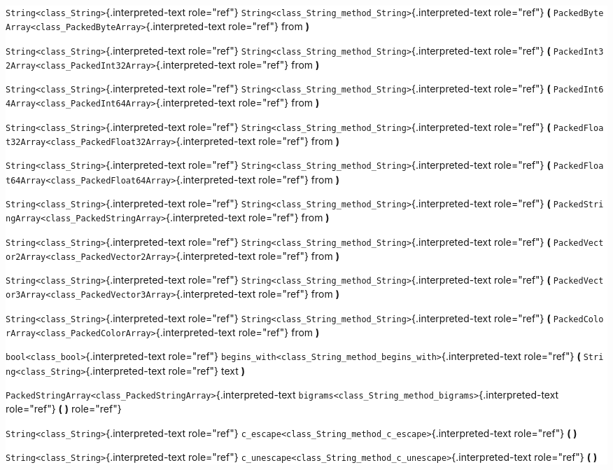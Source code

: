   `String<class_String>`{.interpreted-text role="ref"}               `String<class_String_method_String>`{.interpreted-text role="ref"} **(**
                                                                     `PackedByteArray<class_PackedByteArray>`{.interpreted-text role="ref"} from **)**

  `String<class_String>`{.interpreted-text role="ref"}               `String<class_String_method_String>`{.interpreted-text role="ref"} **(**
                                                                     `PackedInt32Array<class_PackedInt32Array>`{.interpreted-text role="ref"} from
                                                                     **)**

  `String<class_String>`{.interpreted-text role="ref"}               `String<class_String_method_String>`{.interpreted-text role="ref"} **(**
                                                                     `PackedInt64Array<class_PackedInt64Array>`{.interpreted-text role="ref"} from
                                                                     **)**

  `String<class_String>`{.interpreted-text role="ref"}               `String<class_String_method_String>`{.interpreted-text role="ref"} **(**
                                                                     `PackedFloat32Array<class_PackedFloat32Array>`{.interpreted-text role="ref"} from
                                                                     **)**

  `String<class_String>`{.interpreted-text role="ref"}               `String<class_String_method_String>`{.interpreted-text role="ref"} **(**
                                                                     `PackedFloat64Array<class_PackedFloat64Array>`{.interpreted-text role="ref"} from
                                                                     **)**

  `String<class_String>`{.interpreted-text role="ref"}               `String<class_String_method_String>`{.interpreted-text role="ref"} **(**
                                                                     `PackedStringArray<class_PackedStringArray>`{.interpreted-text role="ref"} from
                                                                     **)**

  `String<class_String>`{.interpreted-text role="ref"}               `String<class_String_method_String>`{.interpreted-text role="ref"} **(**
                                                                     `PackedVector2Array<class_PackedVector2Array>`{.interpreted-text role="ref"} from
                                                                     **)**

  `String<class_String>`{.interpreted-text role="ref"}               `String<class_String_method_String>`{.interpreted-text role="ref"} **(**
                                                                     `PackedVector3Array<class_PackedVector3Array>`{.interpreted-text role="ref"} from
                                                                     **)**

  `String<class_String>`{.interpreted-text role="ref"}               `String<class_String_method_String>`{.interpreted-text role="ref"} **(**
                                                                     `PackedColorArray<class_PackedColorArray>`{.interpreted-text role="ref"} from
                                                                     **)**

  `bool<class_bool>`{.interpreted-text role="ref"}                   `begins_with<class_String_method_begins_with>`{.interpreted-text role="ref"} **(**
                                                                     `String<class_String>`{.interpreted-text role="ref"} text **)**

  `PackedStringArray<class_PackedStringArray>`{.interpreted-text     `bigrams<class_String_method_bigrams>`{.interpreted-text role="ref"} **(** **)**
  role="ref"}                                                        

  `String<class_String>`{.interpreted-text role="ref"}               `c_escape<class_String_method_c_escape>`{.interpreted-text role="ref"} **(** **)**

  `String<class_String>`{.interpreted-text role="ref"}               `c_unescape<class_String_method_c_unescape>`{.interpreted-text role="ref"} **(**
                                                                     **)**
